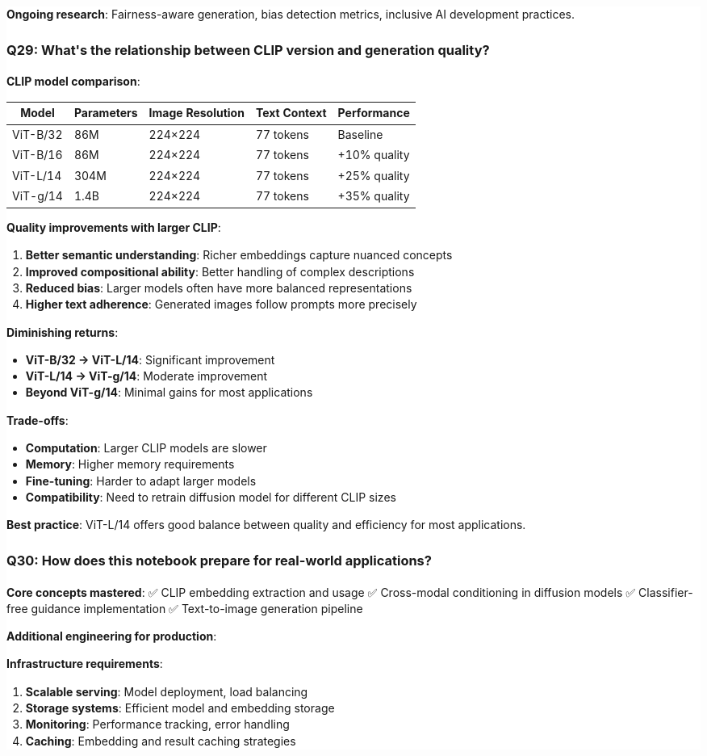 **Ongoing research**: Fairness-aware generation, bias detection metrics, inclusive AI development practices.

### Q29: What's the relationship between CLIP version and generation quality?

**CLIP model comparison**:

| Model | Parameters | Image Resolution | Text Context | Performance |
|-------|-----------|------------------|--------------|-------------|
| ViT-B/32 | 86M | 224×224 | 77 tokens | Baseline |
| ViT-B/16 | 86M | 224×224 | 77 tokens | +10% quality |
| ViT-L/14 | 304M | 224×224 | 77 tokens | +25% quality |
| ViT-g/14 | 1.4B | 224×224 | 77 tokens | +35% quality |

**Quality improvements with larger CLIP**:

1. **Better semantic understanding**: Richer embeddings capture nuanced concepts
2. **Improved compositional ability**: Better handling of complex descriptions
3. **Reduced bias**: Larger models often have more balanced representations
4. **Higher text adherence**: Generated images follow prompts more precisely

**Diminishing returns**:
- **ViT-B/32 → ViT-L/14**: Significant improvement
- **ViT-L/14 → ViT-g/14**: Moderate improvement
- **Beyond ViT-g/14**: Minimal gains for most applications

**Trade-offs**:
- **Computation**: Larger CLIP models are slower
- **Memory**: Higher memory requirements
- **Fine-tuning**: Harder to adapt larger models
- **Compatibility**: Need to retrain diffusion model for different CLIP sizes

**Best practice**: ViT-L/14 offers good balance between quality and efficiency for most applications.

### Q30: How does this notebook prepare for real-world applications?

**Core concepts mastered**:
✅ CLIP embedding extraction and usage
✅ Cross-modal conditioning in diffusion models
✅ Classifier-free guidance implementation
✅ Text-to-image generation pipeline

**Additional engineering for production**:

**Infrastructure requirements**:
1. **Scalable serving**: Model deployment, load balancing
2. **Storage systems**: Efficient model and embedding storage
3. **Monitoring**: Performance tracking, error handling
4. **Caching**: Embedding and result caching strategies
